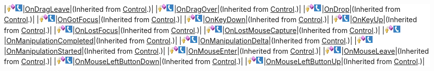 |![Protected method](images/Ff728153.protmethod(en-us,VS.90).gif "Protected method")![Supported by Silverlight for Windows Phone](images/Ff728140.slMobile(en-us,VS.90).gif "Supported by Silverlight for Windows Phone")|[OnDragLeave](https://msdn.microsoft.com/library/ee652571)|(Inherited from [Control](https://msdn.microsoft.com/library/ms609826).)|
|![Protected method](images/Ff728153.protmethod(en-us,VS.90).gif "Protected method")![Supported by Silverlight for Windows Phone](images/Ff728140.slMobile(en-us,VS.90).gif "Supported by Silverlight for Windows Phone")|[OnDragOver](https://msdn.microsoft.com/library/ee652766)|(Inherited from [Control](https://msdn.microsoft.com/library/ms609826).)|
|![Protected method](images/Ff728153.protmethod(en-us,VS.90).gif "Protected method")![Supported by Silverlight for Windows Phone](images/Ff728140.slMobile(en-us,VS.90).gif "Supported by Silverlight for Windows Phone")|[OnDrop](https://msdn.microsoft.com/library/ee652958)|(Inherited from [Control](https://msdn.microsoft.com/library/ms609826).)|
|![Protected method](images/Ff728153.protmethod(en-us,VS.90).gif "Protected method")![Supported by Silverlight for Windows Phone](images/Ff728140.slMobile(en-us,VS.90).gif "Supported by Silverlight for Windows Phone")|[OnGotFocus](https://msdn.microsoft.com/library/cc838373)|(Inherited from [Control](https://msdn.microsoft.com/library/ms609826).)|
|![Protected method](images/Ff728153.protmethod(en-us,VS.90).gif "Protected method")![Supported by Silverlight for Windows Phone](images/Ff728140.slMobile(en-us,VS.90).gif "Supported by Silverlight for Windows Phone")|[OnKeyDown](https://msdn.microsoft.com/library/cc838780)|(Inherited from [Control](https://msdn.microsoft.com/library/ms609826).)|
|![Protected method](images/Ff728153.protmethod(en-us,VS.90).gif "Protected method")![Supported by Silverlight for Windows Phone](images/Ff728140.slMobile(en-us,VS.90).gif "Supported by Silverlight for Windows Phone")|[OnKeyUp](https://msdn.microsoft.com/library/cc838298)|(Inherited from [Control](https://msdn.microsoft.com/library/ms609826).)|
|![Protected method](images/Ff728153.protmethod(en-us,VS.90).gif "Protected method")![Supported by Silverlight for Windows Phone](images/Ff728140.slMobile(en-us,VS.90).gif "Supported by Silverlight for Windows Phone")|[OnLostFocus](https://msdn.microsoft.com/library/cc838359)|(Inherited from [Control](https://msdn.microsoft.com/library/ms609826).)|
|![Protected method](images/Ff728153.protmethod(en-us,VS.90).gif "Protected method")![Supported by Silverlight for Windows Phone](images/Ff728140.slMobile(en-us,VS.90).gif "Supported by Silverlight for Windows Phone")|[OnLostMouseCapture](https://msdn.microsoft.com/library/dd833781)|(Inherited from [Control](https://msdn.microsoft.com/library/ms609826).)|
|![Protected method](images/Ff728153.protmethod(en-us,VS.90).gif "Protected method")![Supported by Silverlight for Windows Phone](images/Ff728140.slMobile(en-us,VS.90).gif "Supported by Silverlight for Windows Phone")|[OnManipulationCompleted](https://msdn.microsoft.com/library/ff400412)|(Inherited from [Control](https://msdn.microsoft.com/library/ms609826).)|
|![Protected method](images/Ff728153.protmethod(en-us,VS.90).gif "Protected method")![Supported by Silverlight for Windows Phone](images/Ff728140.slMobile(en-us,VS.90).gif "Supported by Silverlight for Windows Phone")|[OnManipulationDelta](https://msdn.microsoft.com/library/ff400380)|(Inherited from [Control](https://msdn.microsoft.com/library/ms609826).)|
|![Protected method](images/Ff728153.protmethod(en-us,VS.90).gif "Protected method")![Supported by Silverlight for Windows Phone](images/Ff728140.slMobile(en-us,VS.90).gif "Supported by Silverlight for Windows Phone")|[OnManipulationStarted](https://msdn.microsoft.com/library/ff400475)|(Inherited from [Control](https://msdn.microsoft.com/library/ms609826).)|
|![Protected method](images/Ff728153.protmethod(en-us,VS.90).gif "Protected method")![Supported by Silverlight for Windows Phone](images/Ff728140.slMobile(en-us,VS.90).gif "Supported by Silverlight for Windows Phone")|[OnMouseEnter](https://msdn.microsoft.com/library/cc838748)|(Inherited from [Control](https://msdn.microsoft.com/library/ms609826).)|
|![Protected method](images/Ff728153.protmethod(en-us,VS.90).gif "Protected method")![Supported by Silverlight for Windows Phone](images/Ff728140.slMobile(en-us,VS.90).gif "Supported by Silverlight for Windows Phone")|[OnMouseLeave](https://msdn.microsoft.com/library/cc838717)|(Inherited from [Control](https://msdn.microsoft.com/library/ms609826).)|
|![Protected method](images/Ff728153.protmethod(en-us,VS.90).gif "Protected method")![Supported by Silverlight for Windows Phone](images/Ff728140.slMobile(en-us,VS.90).gif "Supported by Silverlight for Windows Phone")|[OnMouseLeftButtonDown](https://msdn.microsoft.com/library/cc838744)|(Inherited from [Control](https://msdn.microsoft.com/library/ms609826).)|
|![Protected method](images/Ff728153.protmethod(en-us,VS.90).gif "Protected method")![Supported by Silverlight for Windows Phone](images/Ff728140.slMobile(en-us,VS.90).gif "Supported by Silverlight for Windows Phone")|[OnMouseLeftButtonUp](https://msdn.microsoft.com/library/cc838783)|(Inherited from [Control](https://msdn.microsoft.com/library/ms609826).)|